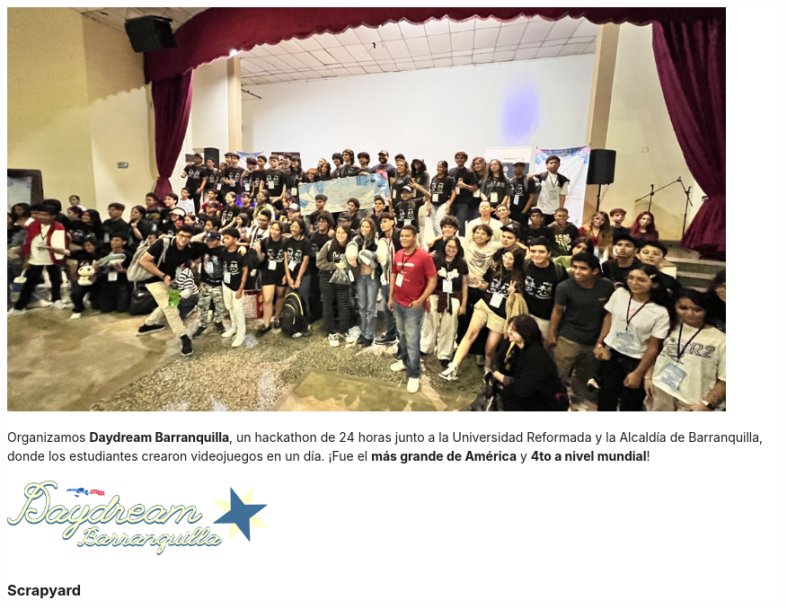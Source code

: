 <img src="public/icarus/daydream_barranquilla.jpg" alt="Daydream Barranquilla" width="800"/>

Organizamos **Daydream Barranquilla**, un hackathon de 24 horas junto a la Universidad Reformada y la Alcaldía de Barranquilla, donde los estudiantes crearon videojuegos en un día. ¡Fue el **más grande de América** y **4to a nivel mundial**!

<img src="public/icarus/daydreamlogo.png" alt="Daydream Logo" width="300"/>

### Scrapyard
